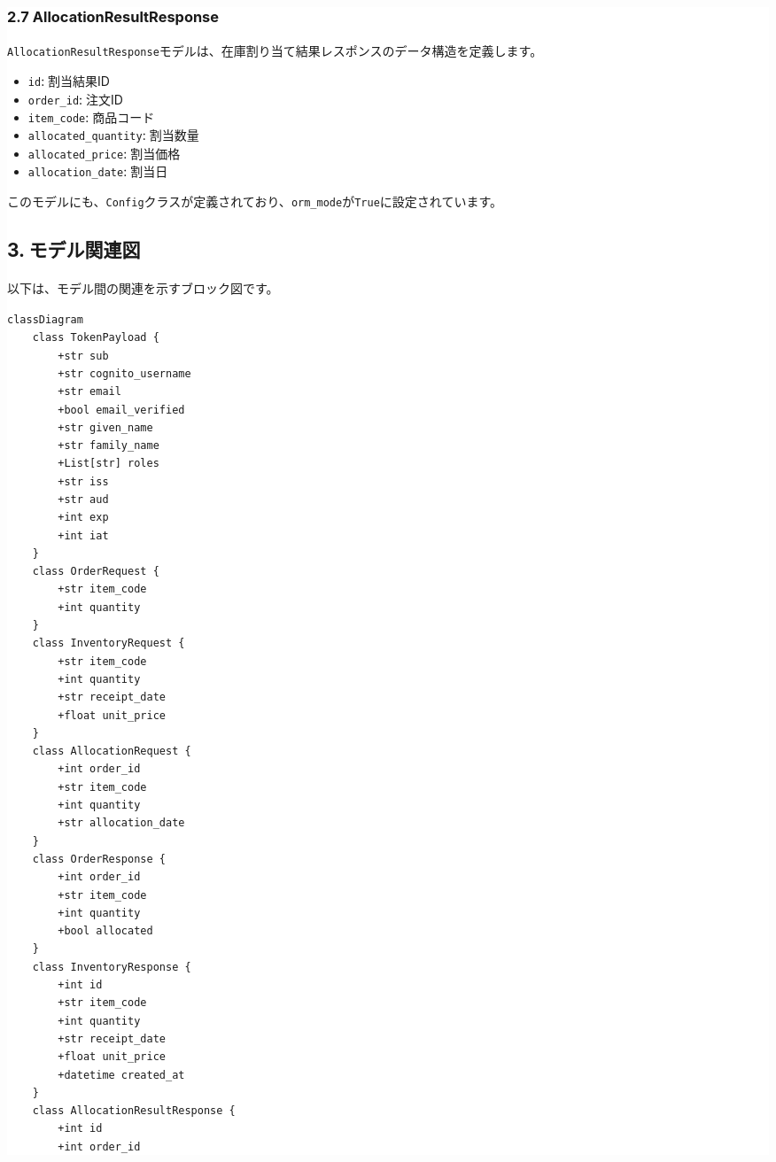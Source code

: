 ### 2.7 AllocationResultResponse

`AllocationResultResponse`モデルは、在庫割り当て結果レスポンスのデータ構造を定義します。

- `id`: 割当結果ID
- `order_id`: 注文ID
- `item_code`: 商品コード
- `allocated_quantity`: 割当数量
- `allocated_price`: 割当価格
- `allocation_date`: 割当日

このモデルにも、`Config`クラスが定義されており、`orm_mode`が`True`に設定されています。

## 3. モデル関連図

以下は、モデル間の関連を示すブロック図です。

```mermaid
classDiagram
    class TokenPayload {
        +str sub
        +str cognito_username
        +str email
        +bool email_verified
        +str given_name
        +str family_name
        +List[str] roles
        +str iss
        +str aud
        +int exp
        +int iat
    }
    class OrderRequest {
        +str item_code
        +int quantity
    }
    class InventoryRequest {
        +str item_code
        +int quantity
        +str receipt_date
        +float unit_price
    }
    class AllocationRequest {
        +int order_id
        +str item_code
        +int quantity
        +str allocation_date
    }
    class OrderResponse {
        +int order_id
        +str item_code
        +int quantity
        +bool allocated
    }
    class InventoryResponse {
        +int id
        +str item_code
        +int quantity
        +str receipt_date
        +float unit_price
        +datetime created_at
    }
    class AllocationResultResponse {
        +int id
        +int order_id
```